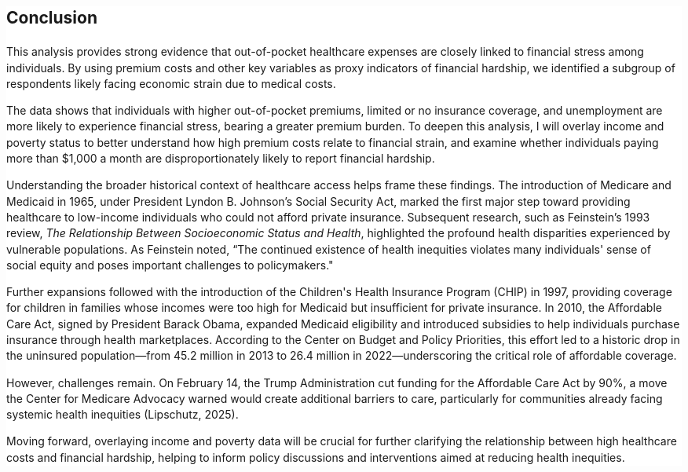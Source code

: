 

## Conclusion 

This analysis provides strong evidence that out-of-pocket healthcare expenses are closely linked to financial stress among individuals. By using premium costs and other key variables as proxy indicators of financial hardship, we identified a subgroup of respondents likely facing economic strain due to medical costs.

The data shows that individuals with higher out-of-pocket premiums, limited or no insurance coverage, and unemployment are more likely to experience financial stress, bearing a greater premium burden. To deepen this analysis, I will overlay income and poverty status to better understand how high premium costs relate to financial strain, and examine whether individuals paying more than $1,000 a month are disproportionately likely to report financial hardship.

Understanding the broader historical context of healthcare access helps frame these findings. The introduction of Medicare and Medicaid in 1965, under President Lyndon B. Johnson’s Social Security Act, marked the first major step toward providing healthcare to low-income individuals who could not afford private insurance. Subsequent research, such as Feinstein’s 1993 review, *The Relationship Between Socioeconomic Status and Health*, highlighted the profound health disparities experienced by vulnerable populations. As Feinstein noted, “The continued existence of health inequities violates many individuals' sense of social equity and poses important challenges to policymakers."

Further expansions followed with the introduction of the Children's Health Insurance Program (CHIP) in 1997, providing coverage for children in families whose incomes were too high for Medicaid but insufficient for private insurance. In 2010, the Affordable Care Act, signed by President Barack Obama, expanded Medicaid eligibility and introduced subsidies to help individuals purchase insurance through health marketplaces. According to the Center on Budget and Policy Priorities, this effort led to a historic drop in the uninsured population—from 45.2 million in 2013 to 26.4 million in 2022—underscoring the critical role of affordable coverage.

However, challenges remain. On February 14, the Trump Administration cut funding for the Affordable Care Act by 90%, a move the Center for Medicare Advocacy warned would create additional barriers to care, particularly for communities already facing systemic health inequities (Lipschutz, 2025).

Moving forward, overlaying income and poverty data will be crucial for further clarifying the relationship between high healthcare costs and financial hardship, helping to inform policy discussions and interventions aimed at reducing health inequities.
